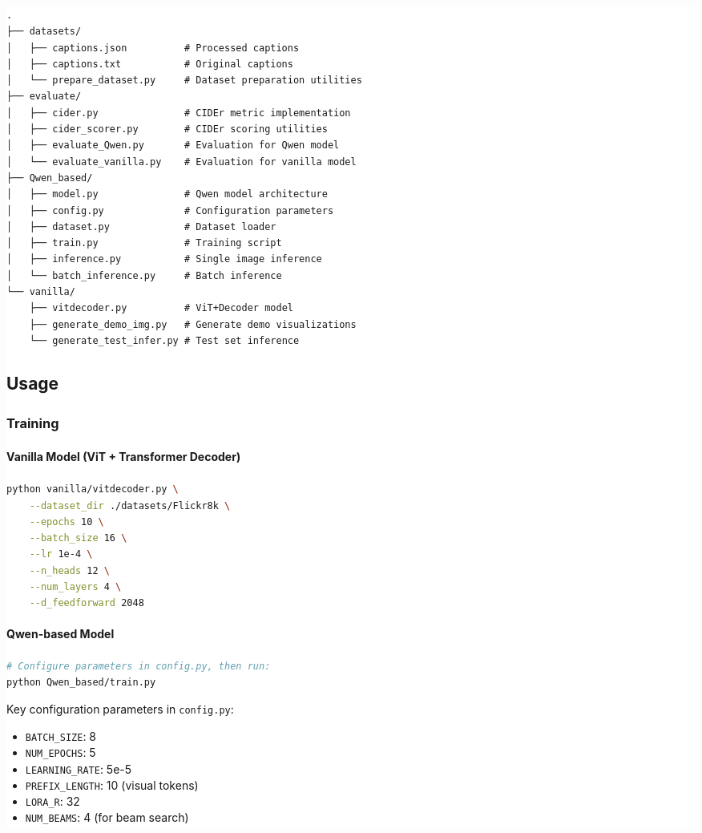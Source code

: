 ```
.
├── datasets/
│   ├── captions.json          # Processed captions
│   ├── captions.txt           # Original captions
│   └── prepare_dataset.py     # Dataset preparation utilities
├── evaluate/
│   ├── cider.py               # CIDEr metric implementation
│   ├── cider_scorer.py        # CIDEr scoring utilities
│   ├── evaluate_Qwen.py       # Evaluation for Qwen model
│   └── evaluate_vanilla.py    # Evaluation for vanilla model
├── Qwen_based/
│   ├── model.py               # Qwen model architecture
│   ├── config.py              # Configuration parameters
│   ├── dataset.py             # Dataset loader
│   ├── train.py               # Training script
│   ├── inference.py           # Single image inference
│   └── batch_inference.py     # Batch inference
└── vanilla/
    ├── vitdecoder.py          # ViT+Decoder model
    ├── generate_demo_img.py   # Generate demo visualizations
    └── generate_test_infer.py # Test set inference
```

## Usage

### Training

#### Vanilla Model (ViT + Transformer Decoder)
```bash
python vanilla/vitdecoder.py \
    --dataset_dir ./datasets/Flickr8k \
    --epochs 10 \
    --batch_size 16 \
    --lr 1e-4 \
    --n_heads 12 \
    --num_layers 4 \
    --d_feedforward 2048
```

#### Qwen-based Model
```bash
# Configure parameters in config.py, then run:
python Qwen_based/train.py
```

Key configuration parameters in `config.py`:
- `BATCH_SIZE`: 8
- `NUM_EPOCHS`: 5
- `LEARNING_RATE`: 5e-5
- `PREFIX_LENGTH`: 10 (visual tokens)
- `LORA_R`: 32
- `NUM_BEAMS`: 4 (for beam search)
